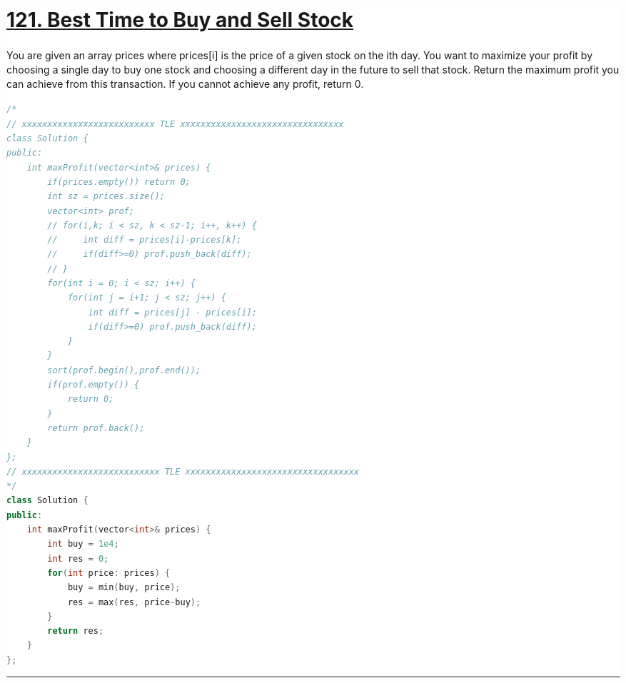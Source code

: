 
# [121. Best Time to Buy and Sell Stock](https://leetcode.com/problems/best-time-to-buy-and-sell-stock/)

You are given an array prices where prices[i] is the price of a given stock on the ith day.
You want to maximize your profit by choosing a single day to buy one stock and choosing a different day in the future to sell that stock.
Return the maximum profit you can achieve from this transaction. If you cannot achieve any profit, return 0.

```cpp
/*
// xxxxxxxxxxxxxxxxxxxxxxxxxx TLE xxxxxxxxxxxxxxxxxxxxxxxxxxxxxxxx
class Solution {
public:
    int maxProfit(vector<int>& prices) {
        if(prices.empty()) return 0;
        int sz = prices.size();
        vector<int> prof;
        // for(i,k; i < sz, k < sz-1; i++, k++) {
        //     int diff = prices[i]-prices[k];
        //     if(diff>=0) prof.push_back(diff);
        // }
        for(int i = 0; i < sz; i++) {
            for(int j = i+1; j < sz; j++) {
                int diff = prices[j] - prices[i];
                if(diff>=0) prof.push_back(diff);
            }
        }
        sort(prof.begin(),prof.end());
        if(prof.empty()) {
            return 0;
        }
        return prof.back();
    }
};
// xxxxxxxxxxxxxxxxxxxxxxxxxxx TLE xxxxxxxxxxxxxxxxxxxxxxxxxxxxxxxxxx
*/
class Solution {
public:
    int maxProfit(vector<int>& prices) {
        int buy = 1e4;
        int res = 0;
        for(int price: prices) {
            buy = min(buy, price);
            res = max(res, price-buy);
        }
        return res;
    }
};

```

---